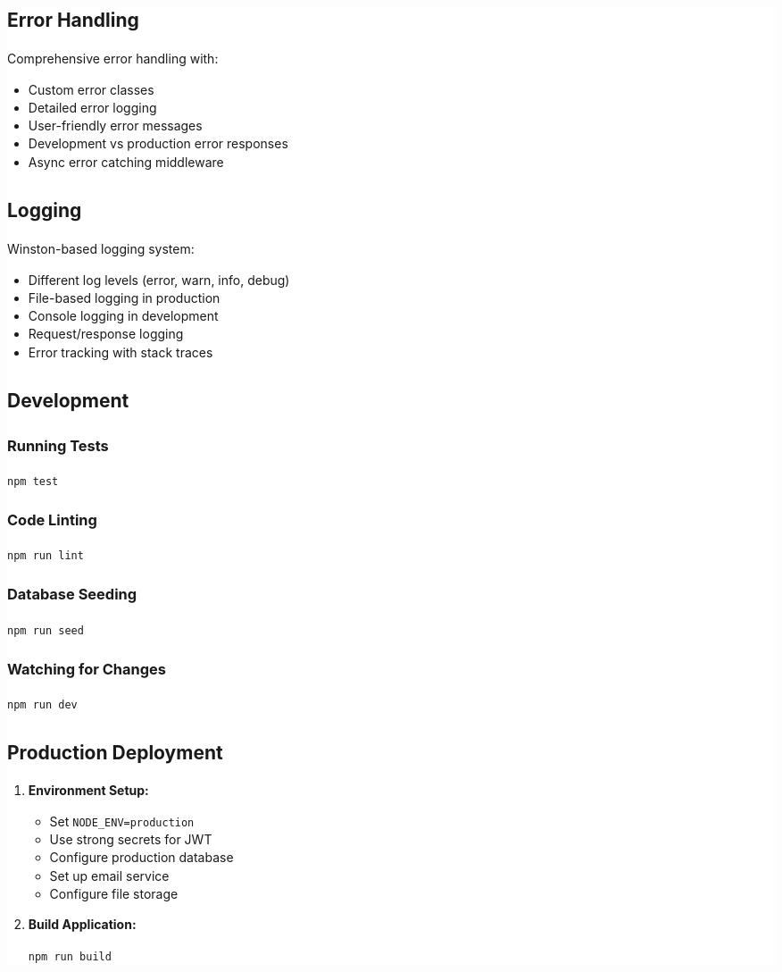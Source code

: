 ## Error Handling

Comprehensive error handling with:
- Custom error classes
- Detailed error logging
- User-friendly error messages
- Development vs production error responses
- Async error catching middleware

## Logging

Winston-based logging system:
- Different log levels (error, warn, info, debug)
- File-based logging in production
- Console logging in development
- Request/response logging
- Error tracking with stack traces

## Development

### Running Tests
```bash
npm test
```

### Code Linting
```bash
npm run lint
```

### Database Seeding
```bash
npm run seed
```

### Watching for Changes
```bash
npm run dev
```

## Production Deployment

1. **Environment Setup:**
   - Set `NODE_ENV=production`
   - Use strong secrets for JWT
   - Configure production database
   - Set up email service
   - Configure file storage

2. **Build Application:**
   ```bash
   npm run build
   ```
